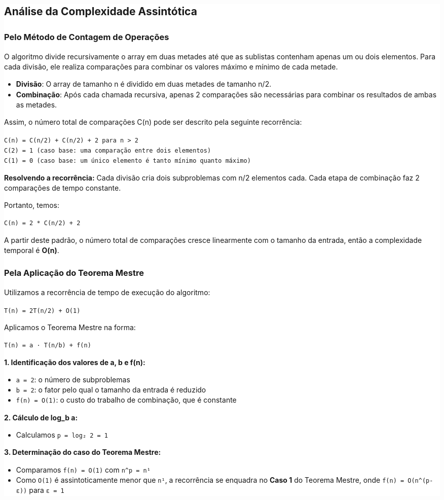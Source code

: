 ## Análise da Complexidade Assintótica

### Pelo Método de Contagem de Operações

O algoritmo divide recursivamente o array em duas metades até que as sublistas contenham apenas um ou dois elementos. Para cada divisão, ele realiza comparações para combinar os valores máximo e mínimo de cada metade.

- **Divisão**: O array de tamanho n é dividido em duas metades de tamanho n/2.
- **Combinação**: Após cada chamada recursiva, apenas 2 comparações são necessárias para combinar os resultados de ambas as metades.

Assim, o número total de comparações C(n) pode ser descrito pela seguinte recorrência:

```
C(n) = C(n/2) + C(n/2) + 2 para n > 2
C(2) = 1 (caso base: uma comparação entre dois elementos)
C(1) = 0 (caso base: um único elemento é tanto mínimo quanto máximo)
```

**Resolvendo a recorrência:**
Cada divisão cria dois subproblemas com n/2 elementos cada.
Cada etapa de combinação faz 2 comparações de tempo constante.

Portanto, temos:
```
C(n) = 2 * C(n/2) + 2
```

A partir deste padrão, o número total de comparações cresce linearmente com o tamanho da entrada, então a complexidade temporal é **O(n)**.

### Pela Aplicação do Teorema Mestre

Utilizamos a recorrência de tempo de execução do algoritmo:
```
T(n) = 2T(n/2) + O(1)
```

Aplicamos o Teorema Mestre na forma:
```
T(n) = a · T(n/b) + f(n)
```

**1. Identificação dos valores de a, b e f(n):**
- `a = 2`: o número de subproblemas
- `b = 2`: o fator pelo qual o tamanho da entrada é reduzido
- `f(n) = O(1)`: o custo do trabalho de combinação, que é constante

**2. Cálculo de log_b a:**
- Calculamos `p = log₂ 2 = 1`

**3. Determinação do caso do Teorema Mestre:**
- Comparamos `f(n) = O(1)` com `n^p = n¹`
- Como `O(1)` é assintoticamente menor que `n¹`, a recorrência se enquadra no **Caso 1** do Teorema Mestre, onde `f(n) = O(n^(p-ε))` para `ε = 1`
